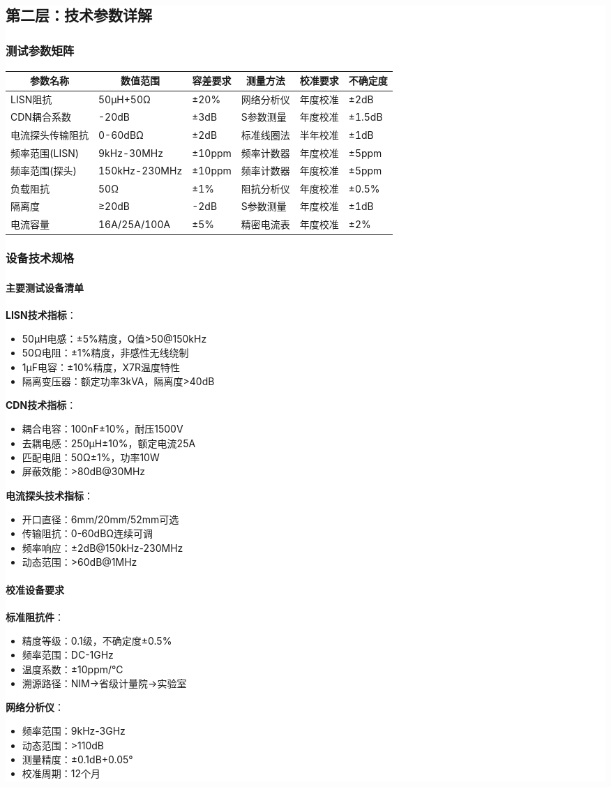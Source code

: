 ## 第二层：技术参数详解

### 测试参数矩阵

| 参数名称 | 数值范围 | 容差要求 | 测量方法 | 校准要求 | 不确定度 |
|---------|---------|---------|---------|---------|---------|
| LISN阻抗 | 50μH+50Ω | ±20% | 网络分析仪 | 年度校准 | ±2dB |
| CDN耦合系数 | -20dB | ±3dB | S参数测量 | 年度校准 | ±1.5dB |
| 电流探头传输阻抗 | 0-60dBΩ | ±2dB | 标准线圈法 | 半年校准 | ±1dB |
| 频率范围(LISN) | 9kHz-30MHz | ±10ppm | 频率计数器 | 年度校准 | ±5ppm |
| 频率范围(探头) | 150kHz-230MHz | ±10ppm | 频率计数器 | 年度校准 | ±5ppm |
| 负载阻抗 | 50Ω | ±1% | 阻抗分析仪 | 年度校准 | ±0.5% |
| 隔离度 | ≥20dB | -2dB | S参数测量 | 年度校准 | ±1dB |
| 电流容量 | 16A/25A/100A | ±5% | 精密电流表 | 年度校准 | ±2% |

### 设备技术规格

#### 主要测试设备清单
**LISN技术指标**：
- 50μH电感：±5%精度，Q值>50@150kHz
- 50Ω电阻：±1%精度，非感性无线绕制
- 1μF电容：±10%精度，X7R温度特性
- 隔离变压器：额定功率3kVA，隔离度>40dB

**CDN技术指标**：
- 耦合电容：100nF±10%，耐压1500V
- 去耦电感：250μH±10%，额定电流25A
- 匹配电阻：50Ω±1%，功率10W
- 屏蔽效能：>80dB@30MHz

**电流探头技术指标**：
- 开口直径：6mm/20mm/52mm可选
- 传输阻抗：0-60dBΩ连续可调
- 频率响应：±2dB@150kHz-230MHz
- 动态范围：>60dB@1MHz

#### 校准设备要求
**标准阻抗件**：
- 精度等级：0.1级，不确定度±0.5%
- 频率范围：DC-1GHz
- 温度系数：±10ppm/℃
- 溯源路径：NIM→省级计量院→实验室

**网络分析仪**：
- 频率范围：9kHz-3GHz
- 动态范围：>110dB
- 测量精度：±0.1dB+0.05°
- 校准周期：12个月
